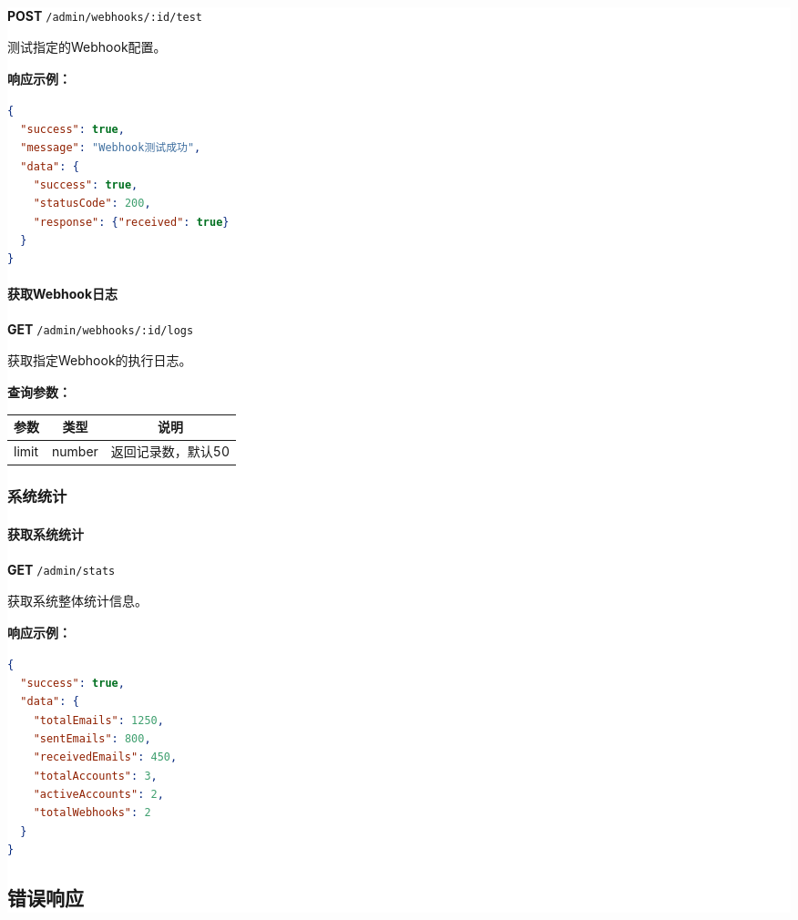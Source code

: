 **POST** `/admin/webhooks/:id/test`

测试指定的Webhook配置。

**响应示例：**

```json
{
  "success": true,
  "message": "Webhook测试成功",
  "data": {
    "success": true,
    "statusCode": 200,
    "response": {"received": true}
  }
}
```

#### 获取Webhook日志

**GET** `/admin/webhooks/:id/logs`

获取指定Webhook的执行日志。

**查询参数：**

| 参数 | 类型 | 说明 |
|------|------|------|
| limit | number | 返回记录数，默认50 |

### 系统统计

#### 获取系统统计

**GET** `/admin/stats`

获取系统整体统计信息。

**响应示例：**

```json
{
  "success": true,
  "data": {
    "totalEmails": 1250,
    "sentEmails": 800,
    "receivedEmails": 450,
    "totalAccounts": 3,
    "activeAccounts": 2,
    "totalWebhooks": 2
  }
}
```

## 错误响应
